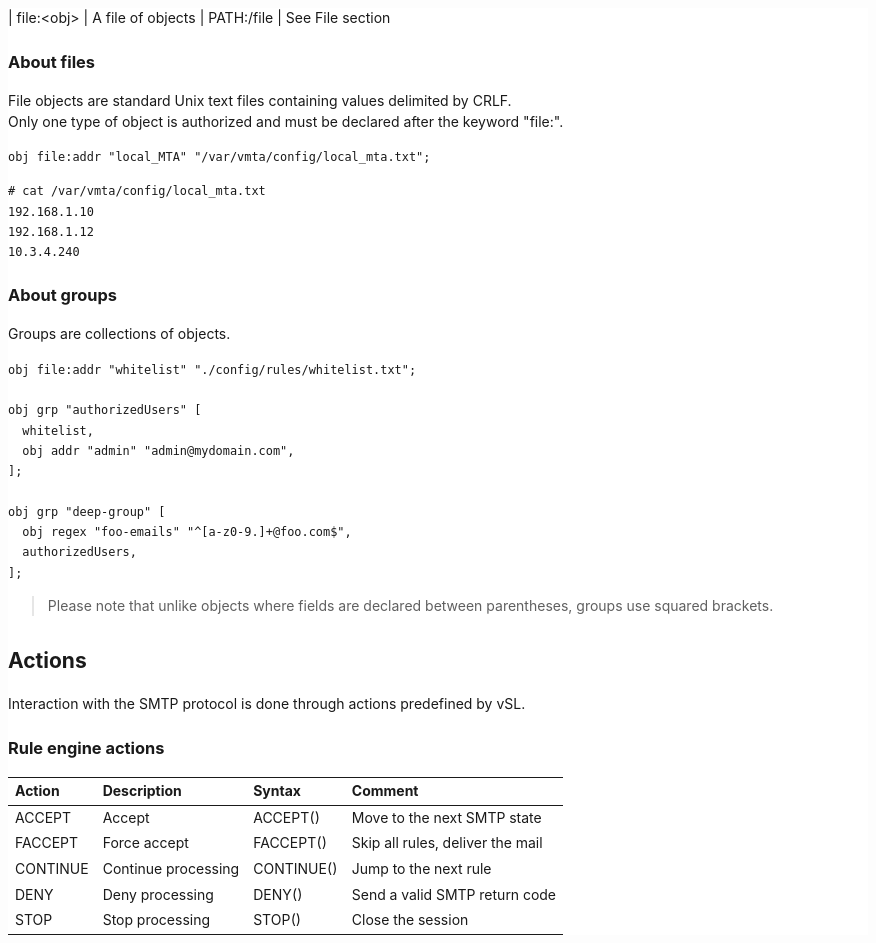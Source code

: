| file:\<obj\> | A file of objects | PATH:/file | See File section

### About files

File objects are standard Unix text files containing values delimited by CRLF.  
Only one type of object is authorized and must be declared after the keyword "file:".

```vsl
obj file:addr "local_MTA" "/var/vmta/config/local_mta.txt";
```

```vsl
# cat /var/vmta/config/local_mta.txt
192.168.1.10
192.168.1.12
10.3.4.240
```

### About groups

Groups are collections of objects.  

```vsl
obj file:addr "whitelist" "./config/rules/whitelist.txt";

obj grp "authorizedUsers" [
  whitelist,
  obj addr "admin" "admin@mydomain.com",
];

obj grp "deep-group" [
  obj regex "foo-emails" "^[a-z0-9.]+@foo.com$",
  authorizedUsers,
];
```

> Please note that unlike objects where fields are declared between parentheses, groups use squared brackets.

## Actions

Interaction with the SMTP protocol is done through actions predefined by vSL.

### Rule engine actions

| Action | Description | Syntax | Comment
| :--- | :--- | :--- | :---
| ACCEPT | Accept | ACCEPT() | Move to the next SMTP state
| FACCEPT | Force accept | FACCEPT() | Skip all rules, deliver the mail
| CONTINUE | Continue processing | CONTINUE() | Jump to the next rule
| DENY | Deny processing | DENY() | Send a valid SMTP return code
| STOP | Stop processing | STOP() | Close the session
